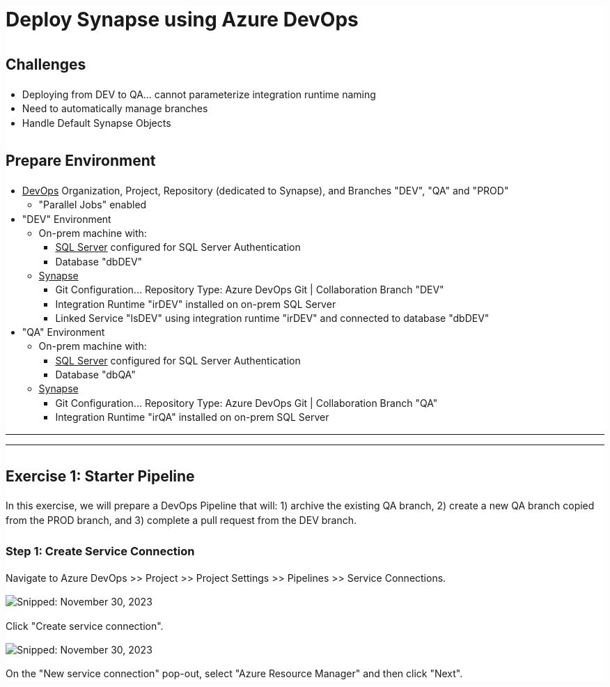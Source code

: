 # Deploy Synapse using Azure DevOps

## Challenges
* Deploying from DEV to QA... cannot parameterize integration runtime naming
* Need to automatically manage branches
* Handle Default Synapse Objects

## Prepare Environment

* [DevOps](https://dev.azure.com/) Organization, Project, Repository (dedicated to Synapse), and Branches "DEV", "QA" and "PROD"
  * "Parallel Jobs" enabled
* "DEV" Environment
  * On-prem machine with:
    * [SQL Server](https://www.microsoft.com/en-us/sql-server/sql-server-downloads) configured for SQL Server Authentication
    * Database "dbDEV"
  * [Synapse](Infrastructure_Synapse.md)
    * Git Configuration... Repository Type: Azure DevOps Git | Collaboration Branch "DEV"
    * Integration Runtime "irDEV" installed on on-prem SQL Server  
    * Linked Service "lsDEV" using integration runtime "irDEV" and connected to database "dbDEV"
* "QA" Environment
  * On-prem machine with:
    * [SQL Server](https://www.microsoft.com/en-us/sql-server/sql-server-downloads) configured for SQL Server Authentication
    * Database "dbQA"
  * [Synapse](Infrastructure_Synapse.md)
    * Git Configuration... Repository Type: Azure DevOps Git | Collaboration Branch "QA"
    * Integration Runtime "irQA" installed on on-prem SQL Server  

-----
-----

## Exercise 1: Starter Pipeline
In this exercise, we will prepare a DevOps Pipeline that will: 1) archive the existing QA branch, 2) create a new QA branch copied from the PROD branch, and 3) complete a pull request from the DEV branch.

### Step 1: Create Service Connection

Navigate to Azure DevOps >> Project >> Project Settings >> Pipelines >> Service Connections.

<img src="https://github.com/richchapler/AzureSolutions/assets/44923999/63837cf5-e23e-4b11-a940-9f4e9ca828b2" width="800" title="Snipped: November 30, 2023" />

Click "Create service connection".

<img src="https://github.com/richchapler/AzureSolutions/assets/44923999/82b143c8-4347-4ce4-b327-87143c3f3b4f" width="800" title="Snipped: November 30, 2023" />

On the "New service connection" pop-out, select "Azure Resource Manager" and then click "Next".
